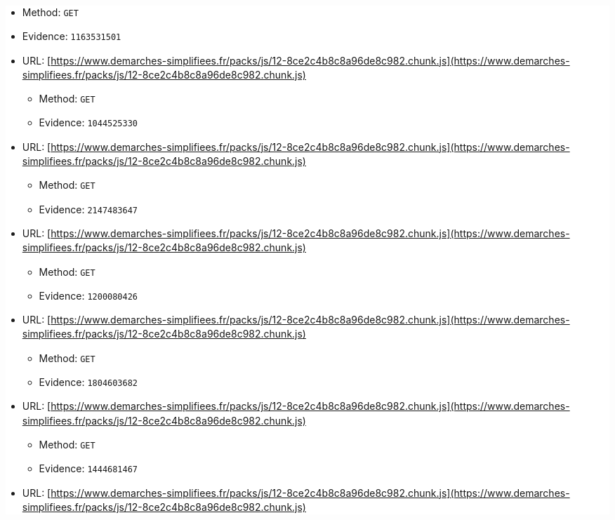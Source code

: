   
  * Method: `GET`
  
  
  * Evidence: `1163531501`
  
  
  
  
* URL: [https://www.demarches-simplifiees.fr/packs/js/12-8ce2c4b8c8a96de8c982.chunk.js](https://www.demarches-simplifiees.fr/packs/js/12-8ce2c4b8c8a96de8c982.chunk.js)
  
  
  * Method: `GET`
  
  
  * Evidence: `1044525330`
  
  
  
  
* URL: [https://www.demarches-simplifiees.fr/packs/js/12-8ce2c4b8c8a96de8c982.chunk.js](https://www.demarches-simplifiees.fr/packs/js/12-8ce2c4b8c8a96de8c982.chunk.js)
  
  
  * Method: `GET`
  
  
  * Evidence: `2147483647`
  
  
  
  
* URL: [https://www.demarches-simplifiees.fr/packs/js/12-8ce2c4b8c8a96de8c982.chunk.js](https://www.demarches-simplifiees.fr/packs/js/12-8ce2c4b8c8a96de8c982.chunk.js)
  
  
  * Method: `GET`
  
  
  * Evidence: `1200080426`
  
  
  
  
* URL: [https://www.demarches-simplifiees.fr/packs/js/12-8ce2c4b8c8a96de8c982.chunk.js](https://www.demarches-simplifiees.fr/packs/js/12-8ce2c4b8c8a96de8c982.chunk.js)
  
  
  * Method: `GET`
  
  
  * Evidence: `1804603682`
  
  
  
  
* URL: [https://www.demarches-simplifiees.fr/packs/js/12-8ce2c4b8c8a96de8c982.chunk.js](https://www.demarches-simplifiees.fr/packs/js/12-8ce2c4b8c8a96de8c982.chunk.js)
  
  
  * Method: `GET`
  
  
  * Evidence: `1444681467`
  
  
  
  
* URL: [https://www.demarches-simplifiees.fr/packs/js/12-8ce2c4b8c8a96de8c982.chunk.js](https://www.demarches-simplifiees.fr/packs/js/12-8ce2c4b8c8a96de8c982.chunk.js)
  
  